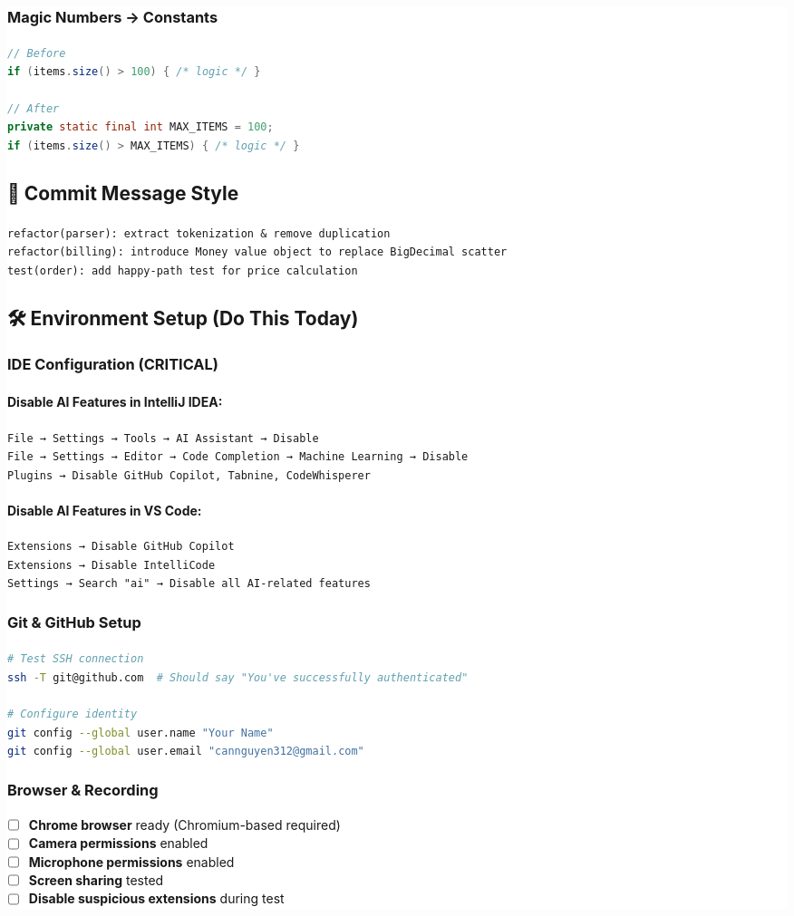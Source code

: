 ### Magic Numbers → Constants
```java
// Before
if (items.size() > 100) { /* logic */ }

// After  
private static final int MAX_ITEMS = 100;
if (items.size() > MAX_ITEMS) { /* logic */ }
```

## 📝 Commit Message Style
```
refactor(parser): extract tokenization & remove duplication
refactor(billing): introduce Money value object to replace BigDecimal scatter  
test(order): add happy-path test for price calculation
```

## 🛠️ Environment Setup (Do This Today)

### IDE Configuration (CRITICAL)
#### Disable AI Features in IntelliJ IDEA:
```
File → Settings → Tools → AI Assistant → Disable
File → Settings → Editor → Code Completion → Machine Learning → Disable
Plugins → Disable GitHub Copilot, Tabnine, CodeWhisperer
```

#### Disable AI Features in VS Code:
```
Extensions → Disable GitHub Copilot
Extensions → Disable IntelliCode  
Settings → Search "ai" → Disable all AI-related features
```

### Git & GitHub Setup
```bash
# Test SSH connection
ssh -T git@github.com  # Should say "You've successfully authenticated"

# Configure identity
git config --global user.name "Your Name" 
git config --global user.email "cannguyen312@gmail.com"
```

### Browser & Recording
- [ ] **Chrome browser** ready (Chromium-based required)
- [ ] **Camera permissions** enabled
- [ ] **Microphone permissions** enabled  
- [ ] **Screen sharing** tested
- [ ] **Disable suspicious extensions** during test
